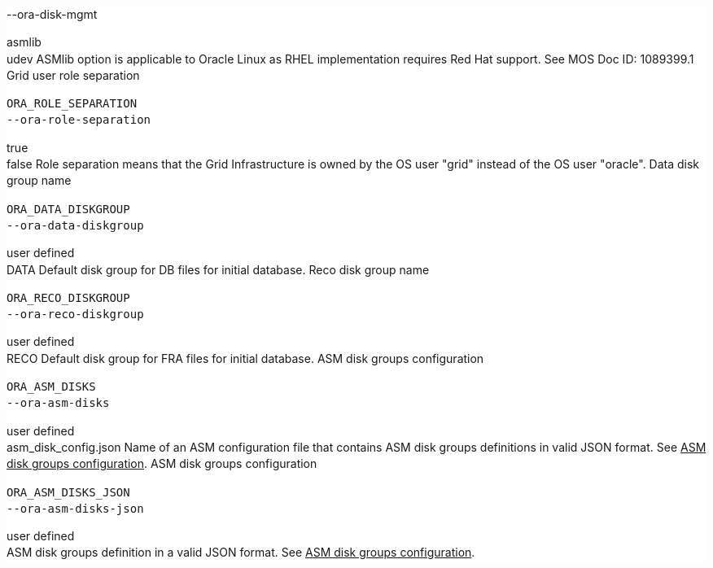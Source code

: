 --ora-disk-mgmt
</pre></p></td>
<td>asmlib<br>
udev</td>
<td>ASMlib option is applicable to Oracle Linux as RHEL implementation requires
Red Hat support. See MOS Doc ID: 1089399.1</td>
</tr>
<tr>
<td>Grid user role separation</td>
<td><p><pre>
ORA_ROLE_SEPARATION
--ora-role-separation
</pre></p></td>
<td>true<br>
false</td>
<td>Role separation means that the Grid Infrastructure is owned by the OS user
"grid" instead of the OS user "oracle".</td>
</tr>
<tr>
<td>Data disk group name</td>
<td><p><pre>
ORA_DATA_DISKGROUP
--ora-data-diskgroup
</pre></p></td>
<td>user defined<br>
DATA</td>
<td>Default disk group for DB files for initial database.</td>
</tr>
<tr>
<td>Reco disk group name</td>
<td><p><pre>
ORA_RECO_DISKGROUP
--ora-reco-diskgroup
</pre></p></td>
<td>user defined<br>
RECO</td>
<td>Default disk group for FRA files for initial database.</td>
</tr>
<tr>
<td>ASM disk groups configuration</td>
<td><p><pre>
ORA_ASM_DISKS
--ora-asm-disks
</pre></p></td>
<td>user defined<br>
asm_disk_config.json</td>
<td>Name of an ASM configuration file that contains ASM disk groups definitions in
valid JSON format. See <a href="#asm-disk-groups-configuration">ASM disk groups configuration</a>.</td>
</tr>
<tr>
<td>ASM disk groups configuration</td>
<td><p><pre>
ORA_ASM_DISKS_JSON
--ora-asm-disks-json
</pre></p></td>
<td>user defined<br></td>
<td>ASM disk groups definition in a valid JSON format. 
See <a href="#asm-disk-groups-configuration">ASM disk groups configuration</a>.</td>
</tr>
</tbody>
</table>
